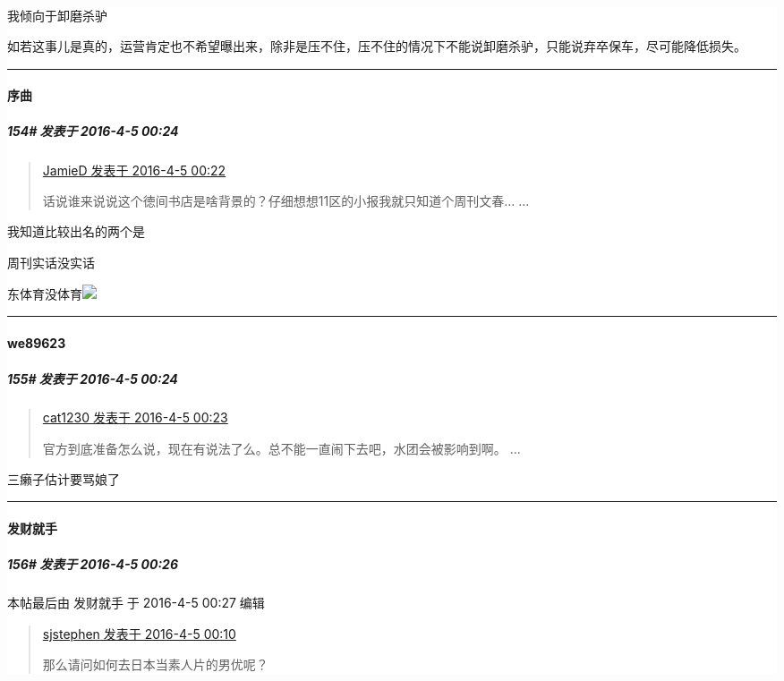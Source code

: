我倾向于卸磨杀驴 
</blockquote>
如若这事儿是真的，运营肯定也不希望曝出来，除非是压不住，压不住的情况下不能说卸磨杀驴，只能说弃卒保车，尽可能降低损失。







-----

####  序曲  
##### 154#       发表于 2016-4-5 00:24



<blockquote><a href="httphttps://bbs.saraba1st.com/2b/forum.php?mod=redirect&amp;goto=findpost&amp;pid=32043919&amp;ptid=1247722" target="_blank">JamieD 发表于 2016-4-5 00:22</a>

话说谁来说说这个徳间书店是啥背景的？仔细想想11区的小报我就只知道个周刊文春… ...</blockquote>
我知道比较出名的两个是

周刊实话没实话

东体育没体育<img src="https://static.saraba1st.com/image/smiley/face/157.gif" referrerpolicy="no-referrer">







-----

####  we89623  
##### 155#       发表于 2016-4-5 00:24



<blockquote><a href="httphttps://bbs.saraba1st.com/2b/forum.php?mod=redirect&amp;goto=findpost&amp;pid=32043926&amp;ptid=1247722" target="_blank">cat1230 发表于 2016-4-5 00:23</a>

官方到底准备怎么说，现在有说法了么。总不能一直闹下去吧，水团会被影响到啊。 ...</blockquote>
三癞子估计要骂娘了







-----

####  发财就手  
##### 156#       发表于 2016-4-5 00:26



 本帖最后由 发财就手 于 2016-4-5 00:27 编辑 
<blockquote><a href="httphttps://bbs.saraba1st.com/2b/forum.php?mod=redirect&amp;goto=findpost&amp;pid=32043809&amp;ptid=1247722" target="_blank">sjstephen 发表于 2016-4-5 00:10</a>

那么请问如何去日本当素人片的男优呢？
